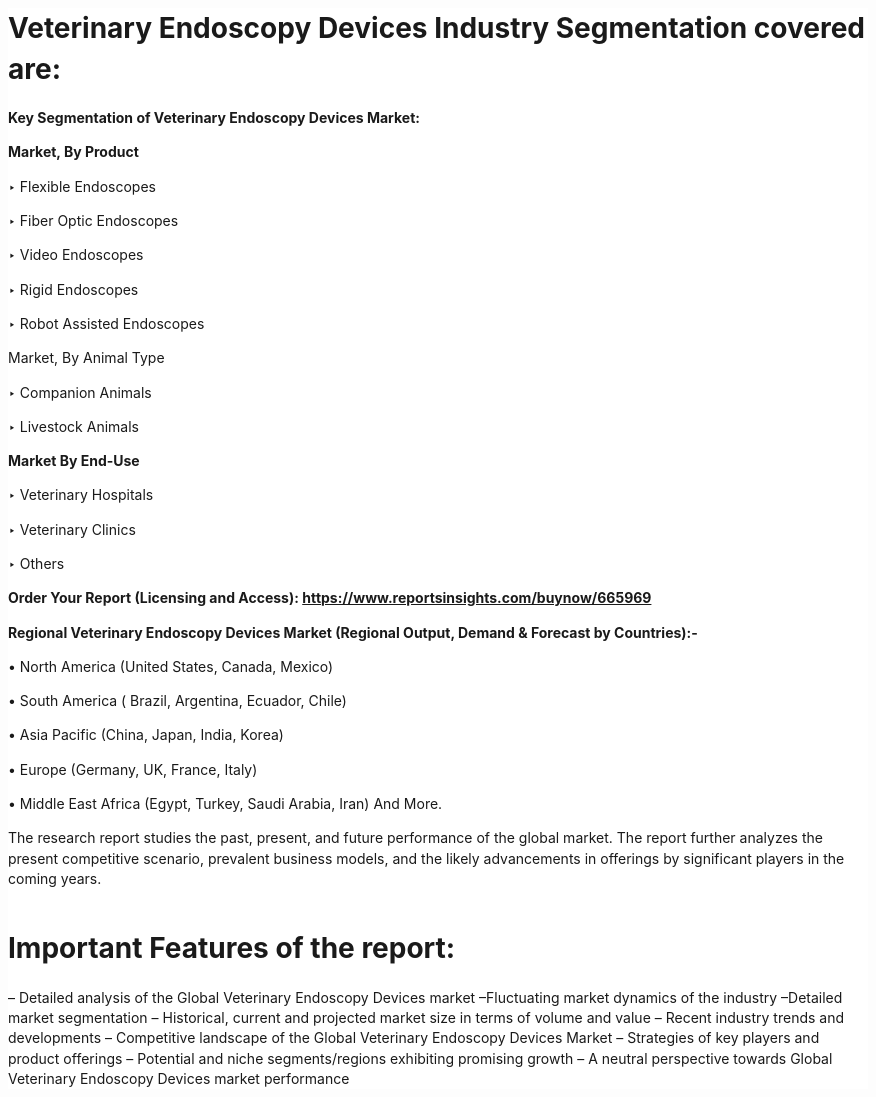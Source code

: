 # <strong>Veterinary Endoscopy Devices Industry Segmentation covered are:</strong>

<strong>Key Segmentation of Veterinary Endoscopy Devices Market:</strong> 

<Strong>Market, By Product</Strong>

‣ Flexible Endoscopes

‣  Fiber Optic Endoscopes

‣  Video Endoscopes

‣ Rigid Endoscopes

‣ Robot Assisted Endoscopes


Market, By Animal Type

‣ Companion Animals

‣ Livestock Animals

<Strong>Market By End-Use</Strong>

‣ Veterinary Hospitals

‣ Veterinary Clinics

‣ Others

<strong>Order Your Report (Licensing and Access): <a href=https://www.reportsinsights.com/buynow/665969 style=color:#0000ff;>https://www.reportsinsights.com/buynow/665969</a></strong>

<strong>Regional Veterinary Endoscopy Devices Market (Regional Output, Demand &amp; Forecast by Countries):-</strong>

• North America (United States, Canada, Mexico)

• South America ( Brazil, Argentina, Ecuador, Chile)

• Asia Pacific (China, Japan, India, Korea)

• Europe (Germany, UK, France, Italy)

• Middle East Africa (Egypt, Turkey, Saudi Arabia, Iran) And More.

The research report studies the past, present, and future performance of the global market. The report further analyzes the present competitive scenario, prevalent business models, and the likely advancements in offerings by significant players in the coming years.

# <strong>Important Features of the report:</strong>
– Detailed analysis of the Global Veterinary Endoscopy Devices market
–Fluctuating market dynamics of the industry
–Detailed market segmentation
– Historical, current and projected market size in terms of volume and value
– Recent industry trends and developments
– Competitive landscape of the Global Veterinary Endoscopy Devices Market
– Strategies of key players and product offerings
– Potential and niche segments/regions exhibiting promising growth
– A neutral perspective towards Global Veterinary Endoscopy Devices market performance
